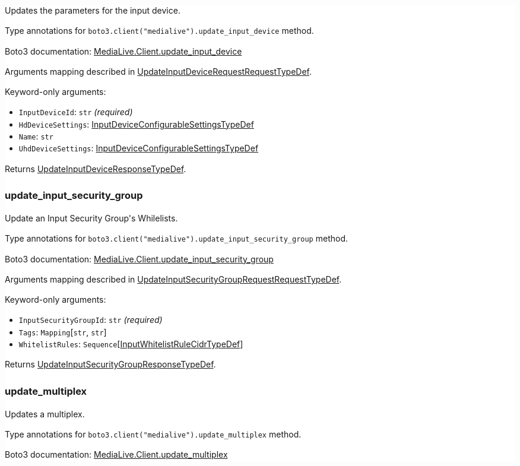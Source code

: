 Updates the parameters for the input device.

Type annotations for `boto3.client("medialive").update_input_device` method.

Boto3 documentation:
[MediaLive.Client.update_input_device](https://boto3.amazonaws.com/v1/documentation/api/latest/reference/services/medialive.html#MediaLive.Client.update_input_device)

Arguments mapping described in
[UpdateInputDeviceRequestRequestTypeDef](./type_defs.md#updateinputdevicerequestrequesttypedef).

Keyword-only arguments:

- `InputDeviceId`: `str` *(required)*
- `HdDeviceSettings`:
  [InputDeviceConfigurableSettingsTypeDef](./type_defs.md#inputdeviceconfigurablesettingstypedef)
- `Name`: `str`
- `UhdDeviceSettings`:
  [InputDeviceConfigurableSettingsTypeDef](./type_defs.md#inputdeviceconfigurablesettingstypedef)

Returns
[UpdateInputDeviceResponseTypeDef](./type_defs.md#updateinputdeviceresponsetypedef).

<a id="update_input_security_group"></a>

### update_input_security_group

Update an Input Security Group's Whilelists.

Type annotations for `boto3.client("medialive").update_input_security_group`
method.

Boto3 documentation:
[MediaLive.Client.update_input_security_group](https://boto3.amazonaws.com/v1/documentation/api/latest/reference/services/medialive.html#MediaLive.Client.update_input_security_group)

Arguments mapping described in
[UpdateInputSecurityGroupRequestRequestTypeDef](./type_defs.md#updateinputsecuritygrouprequestrequesttypedef).

Keyword-only arguments:

- `InputSecurityGroupId`: `str` *(required)*
- `Tags`: `Mapping`\[`str`, `str`\]
- `WhitelistRules`:
  `Sequence`\[[InputWhitelistRuleCidrTypeDef](./type_defs.md#inputwhitelistrulecidrtypedef)\]

Returns
[UpdateInputSecurityGroupResponseTypeDef](./type_defs.md#updateinputsecuritygroupresponsetypedef).

<a id="update_multiplex"></a>

### update_multiplex

Updates a multiplex.

Type annotations for `boto3.client("medialive").update_multiplex` method.

Boto3 documentation:
[MediaLive.Client.update_multiplex](https://boto3.amazonaws.com/v1/documentation/api/latest/reference/services/medialive.html#MediaLive.Client.update_multiplex)
